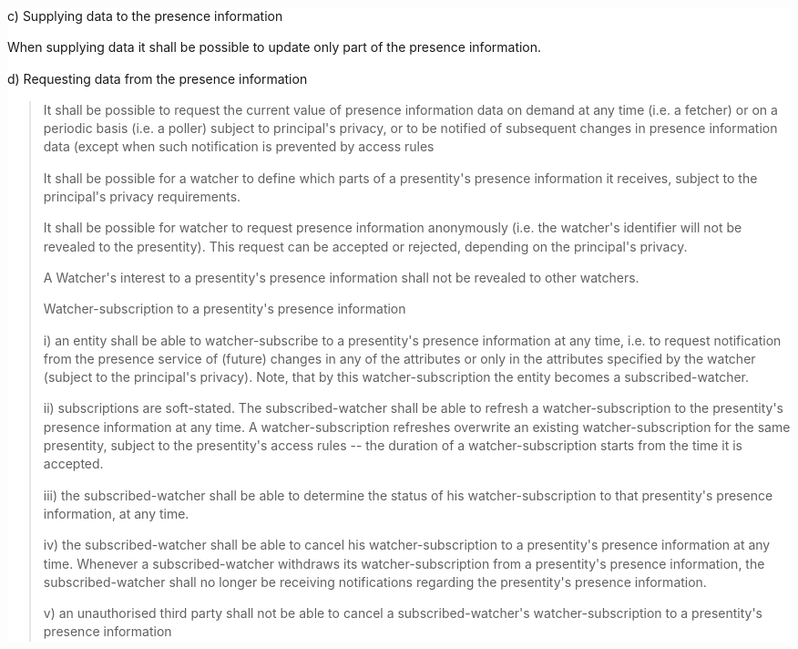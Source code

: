 c\) Supplying data to the presence information

When supplying data it shall be possible to update only part of the
presence information.

d\) Requesting data from the presence information

> It shall be possible to request the current value of presence
> information data on demand at any time (i.e. a fetcher) or on a
> periodic basis (i.e. a poller) subject to principal's privacy, or to
> be notified of subsequent changes in presence information data (except
> when such notification is prevented by access rules
>
> It shall be possible for a watcher to define which parts of a
> presentity\'s presence information it receives, subject to the
> principal's privacy requirements.
>
> It shall be possible for watcher to request presence information
> anonymously (i.e. the watcher's identifier will not be revealed to the
> presentity). This request can be accepted or rejected, depending on
> the principal's privacy.
>
> A Watcher's interest to a presentity\'s presence information shall not
> be revealed to other watchers.
>
> Watcher-subscription to a presentity\'s presence information
>
> i\) an entity shall be able to watcher-subscribe to a presentity's
> presence information at any time, i.e. to request notification from
> the presence service of (future) changes in any of the attributes or
> only in the attributes specified by the watcher (subject to the
> principal's privacy). Note, that by this watcher-subscription the
> entity becomes a subscribed-watcher.
>
> ii\) subscriptions are soft-stated. The subscribed-watcher shall be
> able to refresh a watcher-subscription to the presentity's presence
> information at any time. A watcher-subscription refreshes overwrite an
> existing watcher-subscription for the same presentity, subject to the
> presentity\'s access rules -- the duration of a watcher-subscription
> starts from the time it is accepted.
>
> iii\) the subscribed-watcher shall be able to determine the status of
> his watcher-subscription to that presentity\'s presence information,
> at any time.
>
> iv\) the subscribed-watcher shall be able to cancel his
> watcher-subscription to a presentity\'s presence information at any
> time. Whenever a subscribed-watcher withdraws its watcher-subscription
> from a presentity's presence information, the subscribed-watcher shall
> no longer be receiving notifications regarding the presentity's
> presence information.
>
> v\) an unauthorised third party shall not be able to cancel a
> subscribed-watcher\'s watcher-subscription to a presentity\'s presence
> information

